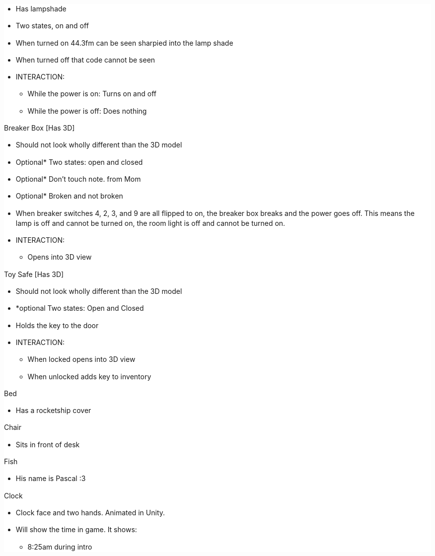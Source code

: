* Has lampshade

* Two states, on and off

* When turned on 44.3fm can be seen sharpied into the lamp shade

* When turned off that code cannot be seen

* INTERACTION:

    * While the power is on: Turns on and off

    * While the power is off: Does nothing

Breaker Box [Has 3D]

* Should not look wholly different than the 3D model

* Optional* Two states: open and closed

* Optional* Don’t touch note. from Mom

* Optional* Broken and not broken

* When breaker switches 4, 2, 3, and 9 are all flipped to on, the breaker box breaks and the power goes off. This means the lamp is off and cannot be turned on, the room light is off and cannot be turned on. 

* INTERACTION:

    * Opens into 3D view

Toy Safe [Has 3D]

* Should not look wholly different than the 3D model

* *optional Two states: Open and Closed

* Holds the key to the door

* INTERACTION:

    * When locked opens into 3D view

    * When unlocked adds key to inventory

Bed

* Has a rocketship cover

Chair

* Sits in front of desk

Fish

* His name is Pascal  :3

Clock

* Clock face and two hands. Animated in Unity.

* Will show the time in game. It shows:

    * 8:25am during intro
